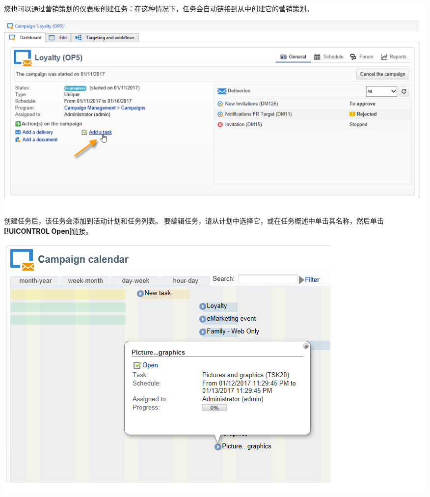 
您也可以通过营销策划的仪表板创建任务：在这种情况下，任务会自动链接到从中创建它的营销策划。

![](assets/s_ncs_user_task_create_new_from_op.png)

创建任务后，该任务会添加到活动计划和任务列表。 要编辑任务，请从计划中选择它，或在任务概述中单击其名称，然后单击&#x200B;**[!UICONTROL Open]**&#x200B;链接。

![](assets/s_ncs_user_task_edit_simple.png)
